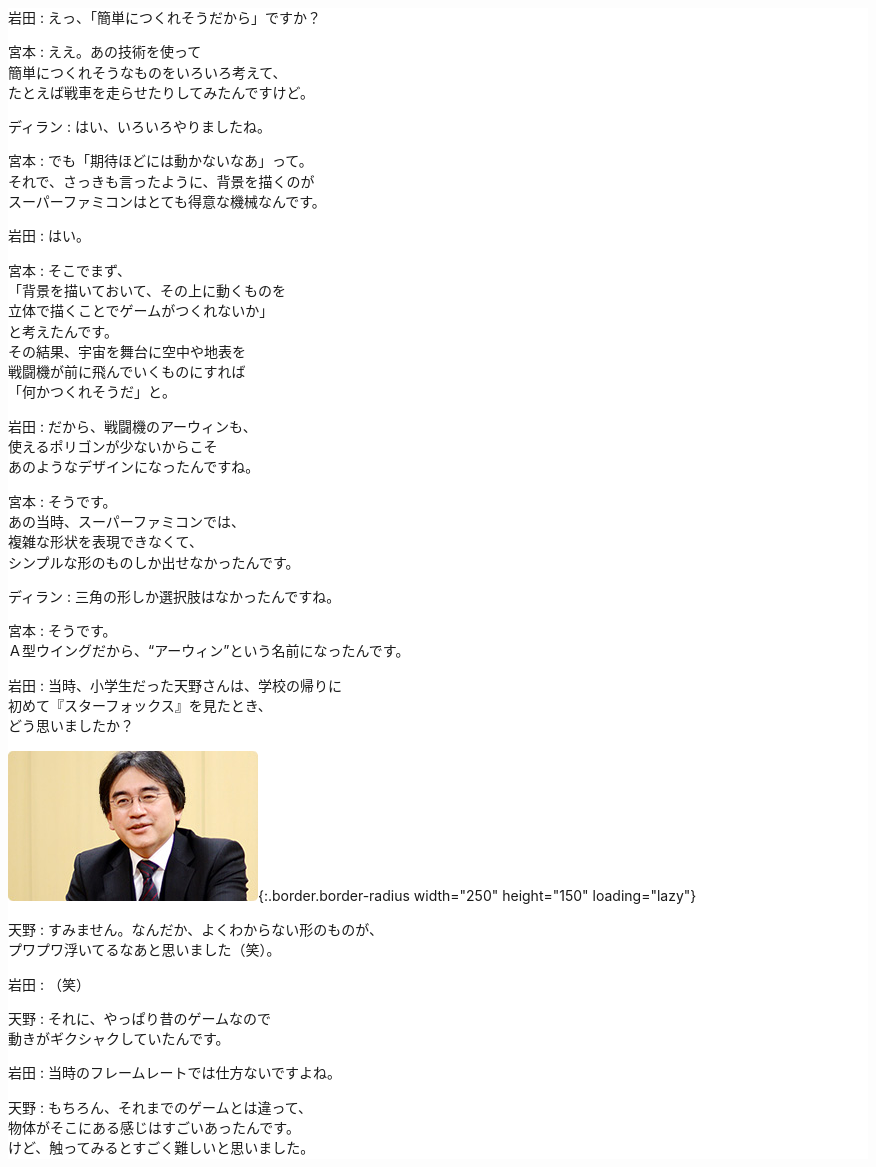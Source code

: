 岩田
: えっ、「簡単につくれそうだから」ですか？

宮本
: ええ。あの技術を使って<br>簡単につくれそうなものをいろいろ考えて、<br>たとえば戦車を走らせたりしてみたんですけど。

ディラン
: はい、いろいろやりましたね。

宮本
: でも「期待ほどには動かないなあ」って。<br>それで、さっきも言ったように、背景を描くのが<br>スーパーファミコンはとても得意な機械なんです。

岩田
: はい。

宮本
: そこでまず、<br>「背景を描いておいて、その上に動くものを<br>立体で描くことでゲームがつくれないか」<br>と考えたんです。<br>その結果、宇宙を舞台に空中や地表を<br>戦闘機が前に飛んでいくものにすれば<br>「何かつくれそうだ」と。

岩田
: だから、戦闘機のアーウィンも、<br>使えるポリゴンが少ないからこそ<br>あのようなデザインになったんですね。

宮本
: そうです。<br>あの当時、スーパーファミコンでは、<br>複雑な形状を表現できなくて、<br>シンプルな形のものしか出せなかったんです。

ディラン
: 三角の形しか選択肢はなかったんですね。

宮本
: そうです。<br>Ａ型ウイングだから、“アーウィン”という名前になったんです。

岩田
: 当時、小学生だった天野さんは、学校の帰りに<br>初めて『スターフォックス』を見たとき、<br>どう思いましたか？

![](/interviews/jp/3ds/anrj/vol1/img/photo5.jpg){:.border.border-radius width="250" height="150"  loading="lazy"}

天野
: すみません。なんだか、よくわからない形のものが、<br>プワプワ浮いてるなあと思いました（笑）。

岩田
: （笑）

天野
: それに、やっぱり昔のゲームなので<br>動きがギクシャクしていたんです。

岩田
: 当時のフレームレートでは仕方ないですよね。

天野
: もちろん、それまでのゲームとは違って、<br>物体がそこにある感じはすごいあったんです。<br>けど、触ってみるとすごく難しいと思いました。
